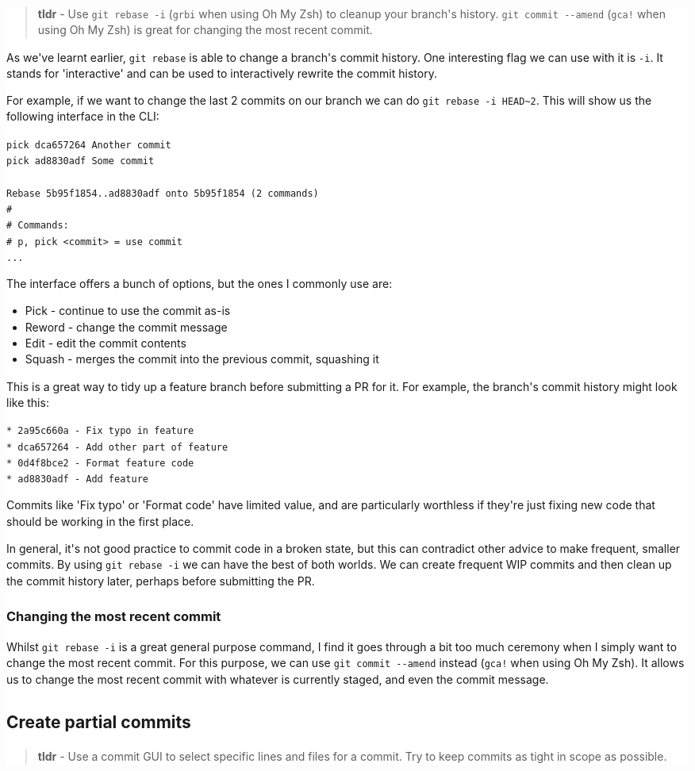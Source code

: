 > **tldr** - Use `git rebase -i` (`grbi` when using Oh My Zsh) to cleanup your branch's history. `git commit --amend` (`gca!` when using Oh My Zsh) is great for changing the most recent commit.

As we've learnt earlier, `git rebase` is able to change a branch's commit history. One interesting flag we can use with it is `-i`. It stands for 'interactive' and can be used to interactively rewrite the commit history.

For example, if we want to change the last 2 commits on our branch we can do `git rebase -i HEAD~2`. This will show us the following interface in the CLI:

```
pick dca657264 Another commit
pick ad8830adf Some commit

Rebase 5b95f1854..ad8830adf onto 5b95f1854 (2 commands)
#
# Commands:
# p, pick <commit> = use commit
...
```

The interface offers a bunch of options, but the ones I commonly use are:

- Pick - continue to use the commit as-is
- Reword - change the commit message
- Edit - edit the commit contents
- Squash - merges the commit into the previous commit, squashing it

This is a great way to tidy up a feature branch before submitting a PR for it. For example, the branch's commit history might look like this:

```
* 2a95c660a - Fix typo in feature
* dca657264 - Add other part of feature
* 0d4f8bce2 - Format feature code
* ad8830adf - Add feature
```

Commits like 'Fix typo' or 'Format code' have limited value, and are particularly worthless if they're just fixing new code that should be working in the first place.

In general, it's not good practice to commit code in a broken state, but this can contradict other advice to make frequent, smaller commits. By using `git rebase -i` we can have the best of both worlds. We can create frequent WIP commits and then clean up the commit history later, perhaps before submitting the PR.

### Changing the most recent commit

Whilst `git rebase -i` is a great general purpose command, I find it goes through a bit too much ceremony when I simply want to change the most recent commit. For this purpose, we can use `git commit --amend` instead (`gca!` when using Oh My Zsh). It allows us to change the most recent commit with whatever is currently staged, and even the commit message.

## Create partial commits

> **tldr** - Use a commit GUI to select specific lines and files for a commit. Try to keep commits as tight in scope as possible.
